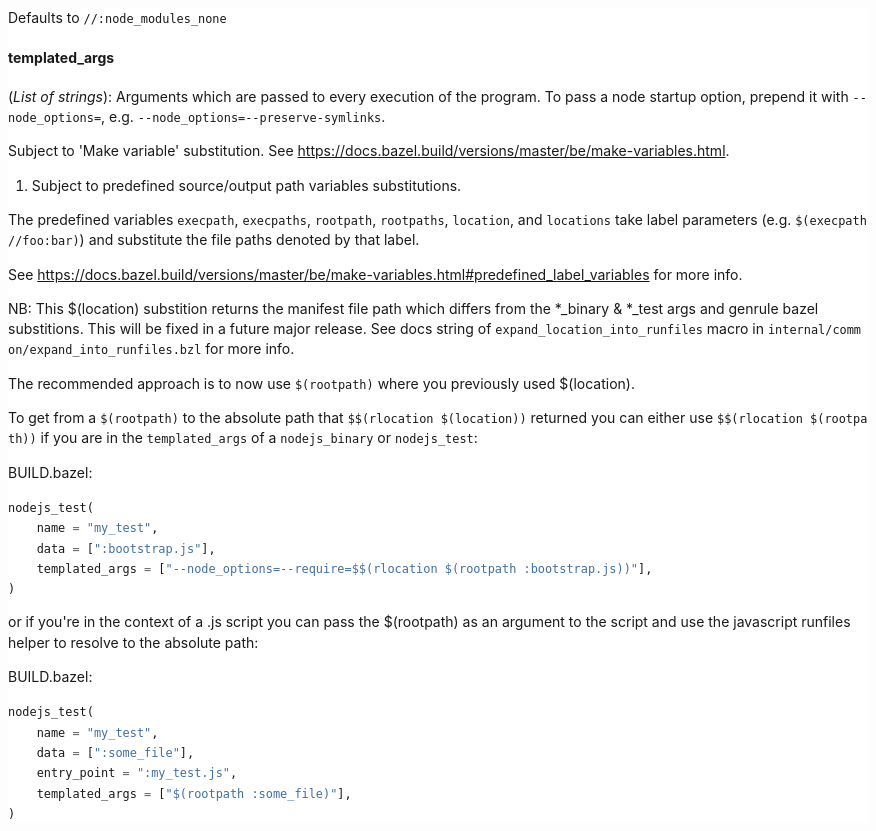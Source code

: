 Defaults to `//:node_modules_none`

<h4 id="nodejs_test-templated_args">templated_args</h4>

(*List of strings*): Arguments which are passed to every execution of the program.
        To pass a node startup option, prepend it with `--node_options=`, e.g.
        `--node_options=--preserve-symlinks`.

Subject to 'Make variable' substitution. See https://docs.bazel.build/versions/master/be/make-variables.html.

1. Subject to predefined source/output path variables substitutions.

The predefined variables `execpath`, `execpaths`, `rootpath`, `rootpaths`, `location`, and `locations` take
label parameters (e.g. `$(execpath //foo:bar)`) and substitute the file paths denoted by that label.

See https://docs.bazel.build/versions/master/be/make-variables.html#predefined_label_variables for more info.

NB: This $(location) substition returns the manifest file path which differs from the *_binary & *_test
args and genrule bazel substitions. This will be fixed in a future major release.
See docs string of `expand_location_into_runfiles` macro in `internal/common/expand_into_runfiles.bzl`
for more info.

The recommended approach is to now use `$(rootpath)` where you previously used $(location).

To get from a `$(rootpath)` to the absolute path that `$$(rlocation $(location))` returned you can either use
`$$(rlocation $(rootpath))` if you are in the `templated_args` of a `nodejs_binary` or `nodejs_test`:

BUILD.bazel:
```python
nodejs_test(
    name = "my_test",
    data = [":bootstrap.js"],
    templated_args = ["--node_options=--require=$$(rlocation $(rootpath :bootstrap.js))"],
)
```

or if you're in the context of a .js script you can pass the $(rootpath) as an argument to the script
and use the javascript runfiles helper to resolve to the absolute path:

BUILD.bazel:
```python
nodejs_test(
    name = "my_test",
    data = [":some_file"],
    entry_point = ":my_test.js",
    templated_args = ["$(rootpath :some_file)"],
)
```


[OutputGroupInfo]: https://docs.bazel.build/versions/master/skylark/lib/OutputGroupInfo.html
[DefaultInfo]: https://docs.bazel.build/versions/master/skylark/lib/DefaultInfo.html
[output_group]: https://docs.bazel.build/versions/master/be/general.html#filegroup.output_group